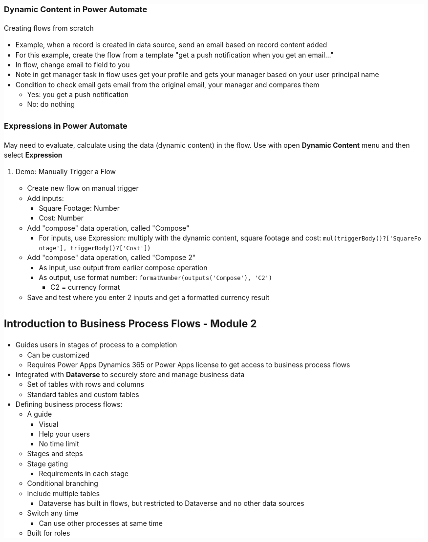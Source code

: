 ### Dynamic Content in Power Automate

Creating flows from scratch

- Example, when a record is created in data source, send an email based
  on record content added
- For this example, create the flow from a template "get a push
  notification when you get an email…"
- In flow, change email to field to you
- Note in get manager task in flow uses get your profile and gets your
  manager based on your user principal name
- Condition to check email gets email from the original email, your
  manager and compares them
  - Yes: you get a push notification
  - No: do nothing

### Expressions in Power Automate

May need to evaluate, calculate using the data (dynamic content) in the
flow. Use with open **Dynamic Content** menu and then select
**Expression**

1.  Demo: Manually Trigger a Flow

    - Create new flow on manual trigger
    - Add inputs:
      - Square Footage: Number
      - Cost: Number
    - Add "compose" data operation, called "Compose"
      - For inputs, use Expression: multiply with the dynamic content,
        square footage and cost:
        `mul(triggerBody()?['SquareFootage'], triggerBody()?['Cost'])`
    - Add "compose" data operation, called "Compose 2"
      - As input, use output from earlier compose operation
      - As output, use format number:
        `formatNumber(outputs('Compose'), 'C2')`
        - C2 = currency format
    - Save and test where you enter 2 inputs and get a formatted
      currency result

## Introduction to Business Process Flows - Module 2

- Guides users in stages of process to a completion
  - Can be customized
  - Requires Power Apps Dynamics 365 or Power Apps license to get access
    to business process flows
- Integrated with **Dataverse** to securely store and manage business
  data
  - Set of tables with rows and columns
  - Standard tables and custom tables
- Defining business process flows:
  - A guide
    - Visual
    - Help your users
    - No time limit
  - Stages and steps
  - Stage gating
    - Requirements in each stage
  - Conditional branching
  - Include multiple tables
    - Dataverse has built in flows, but restricted to Dataverse and no
      other data sources
  - Switch any time
    - Can use other processes at same time
  - Built for roles